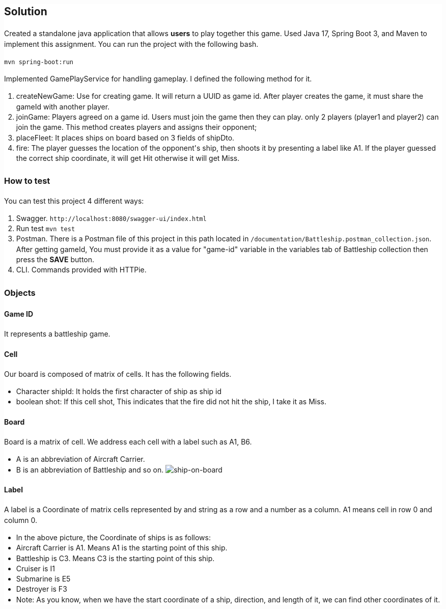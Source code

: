 ## Solution
Created a standalone java application that allows **users** to play together this game.
Used Java 17, Spring Boot 3, and Maven to implement this assignment. You can run the project with the following bash.
```shell
mvn spring-boot:run
````

Implemented GamePlayService for handling gameplay. I defined the following method for it.
1. createNewGame: Use for creating game. It will return a UUID as game id. After player creates the game, it must share the gameId with another player. 
2. joinGame: Players agreed on a game id. Users must join the game then they can play. only 2 players (player1 and player2) can join the game. This method creates players and assigns their opponent;
3. placeFleet: It places ships on board based on 3 fields of shipDto.
4. fire: The player guesses the location of the opponent's ship, then shoots it by presenting a label like A1. If the player guessed the correct ship coordinate, it will get Hit otherwise it will get Miss.

### How to test 
You can test this project 4 different ways:
1. Swagger. `http://localhost:8080/swagger-ui/index.html`
2. Run test `mvn test`
3. Postman. There is a Postman file of this project in this path located in `/documentation/Battleship.postman_collection.json`. After getting gameId, You must provide it as a value for "game-id" variable in the variables tab of Battleship collection then press the **SAVE** button. 
4. CLI. Commands provided with HTTPie.

### Objects

#### Game ID
It represents a battleship game.

#### Cell
Our board is composed of matrix of cells. It has the following fields.
* Character shipId: It holds the first character of ship as ship id
* boolean shot: If this cell shot, This indicates that the fire did not hit the ship, I take it as Miss.

#### Board
Board is a matrix of cell. We address each cell with a label such as A1, B6.
* A is an abbreviation of Aircraft Carrier.
* B is an abbreviation of Battleship and so on.
  ![ship-on-board](https://github.com/ma-sharifi/movieapi/assets/8404721/774bc0a2-beaf-4bfd-9cdc-08ecc9cd40d3)

#### Label
A label is a Coordinate of matrix cells represented by and string as a row and a number as a column.
A1 means cell in row 0 and column 0. 
* In the above picture, the Coordinate of ships is as follows:
* Aircraft Carrier is A1. Means A1 is the starting point of this ship.
* Battleship is C3. Means C3 is the starting point of this ship.
* Cruiser is I1
* Submarine is E5
* Destroyer is F3
* Note: As you know, when we have the start coordinate of a ship, direction, and length of it, we can find other coordinates of it.
